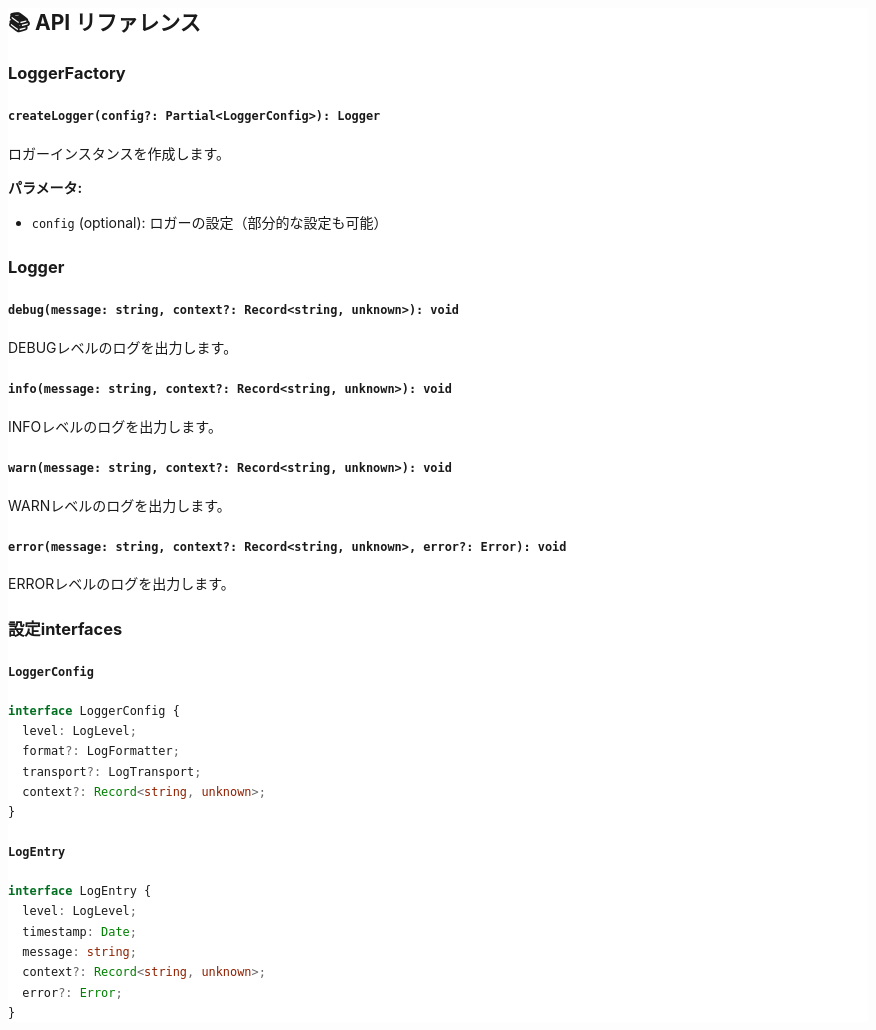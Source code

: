 ## 📚 API リファレンス

### LoggerFactory

#### `createLogger(config?: Partial<LoggerConfig>): Logger`

ロガーインスタンスを作成します。

**パラメータ:**
- `config` (optional): ロガーの設定（部分的な設定も可能）

### Logger

#### `debug(message: string, context?: Record<string, unknown>): void`

DEBUGレベルのログを出力します。

#### `info(message: string, context?: Record<string, unknown>): void`

INFOレベルのログを出力します。

#### `warn(message: string, context?: Record<string, unknown>): void`

WARNレベルのログを出力します。

#### `error(message: string, context?: Record<string, unknown>, error?: Error): void`

ERRORレベルのログを出力します。

### 設定interfaces

#### `LoggerConfig`

```typescript
interface LoggerConfig {
  level: LogLevel;
  format?: LogFormatter;
  transport?: LogTransport;
  context?: Record<string, unknown>;
}
```

#### `LogEntry`

```typescript
interface LogEntry {
  level: LogLevel;
  timestamp: Date;
  message: string;
  context?: Record<string, unknown>;
  error?: Error;
}
```
